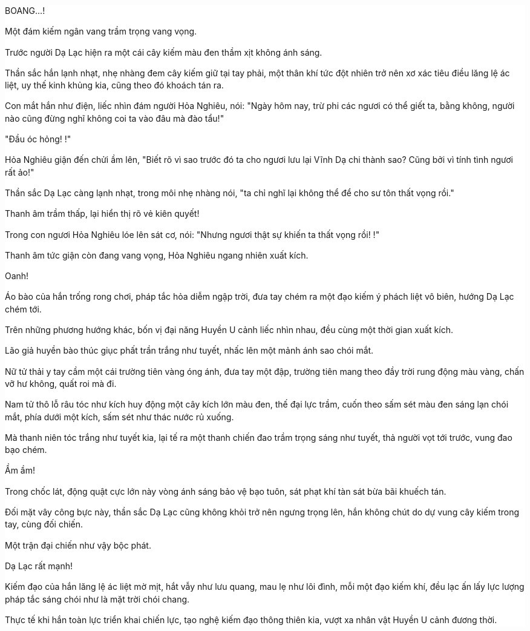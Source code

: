 BOANG...!

Một đám kiếm ngân vang trầm trọng vang vọng.

Trước người Dạ Lạc hiện ra một cái cây kiếm màu đen thầm xịt không ánh sáng.

Thần sắc hắn lạnh nhạt, nhẹ nhàng đem cây kiếm giữ tại tay phải, một thân khí tức đột nhiên trở nên xơ xác tiêu điều lăng lệ ác liệt, uy thế kinh khủng kia, cũng theo đó khoách tán ra.

Con mắt hắn như điện, liếc nhìn đám người Hỏa Nghiêu, nói: "Ngày hôm nay, trừ phi các ngươi có thể giết ta, bằng không, người nào cũng đừng nghĩ không coi ta vào đâu mà đào tẩu!"

"Đầu óc hỏng! !"

Hỏa Nghiêu giận đến chửi ầm lên, "Biết rõ vì sao trước đó ta cho ngươi lưu lại Vĩnh Dạ chi thành sao? Cũng bởi vì tính tình ngươi rất ảo!"

Thần sắc Dạ Lạc càng lạnh nhạt, trong môi nhẹ nhàng nói, "ta chỉ nghĩ lại không thể để cho sư tôn thất vọng rồi."

Thanh âm trầm thấp, lại hiển thị rõ vẻ kiên quyết!

Trong con ngươi Hỏa Nghiêu lóe lên sát cơ, nói: "Nhưng ngươi thật sự khiến ta thất vọng rồi! !"

Thanh âm tức giận còn đang vang vọng, Hỏa Nghiêu ngang nhiên xuất kích.

Oanh!

Áo bào của hắn trống rong chơi, pháp tắc hỏa diễm ngập trời, đưa tay chém ra một đạo kiếm ý phách liệt vô biên, hướng Dạ Lạc chém tới.

Trên những phương hướng khác, bốn vị đại năng Huyền U cảnh liếc nhìn nhau, đều cùng một thời gian xuất kích.

Lão giả huyền bào thúc giục phất trần trắng như tuyết, nhấc lên một mảnh ánh sao chói mắt.

Nữ tử thải y tay cầm một cái trường tiên vàng óng ánh, đưa tay một đập, trường tiên mang theo đầy trời rung động màu vàng, chấn vỡ hư không, quất roi mà đi.

Nam tử thô lỗ râu tóc như kích huy động một cây kích lớn màu đen, thế đại lực trầm, cuốn theo sấm sét màu đen sáng lạn chói mắt, phía dưới một kích, sấm sét như thác nước rủ xuống.

Mà thanh niên tóc trắng như tuyết kia, lại tế ra một thanh chiến đao trầm trọng sáng như tuyết, thả người vọt tới trước, vung đao bạo chém.

Ầm ầm!

Trong chốc lát, động quật cực lớn này vòng ánh sáng bảo vệ bạo tuôn, sát phạt khí tàn sát bừa bãi khuếch tán.

Đối mặt vây công bực này, thần sắc Dạ Lạc cũng không khỏi trở nên ngưng trọng lên, hắn không chút do dự vung cây kiếm trong tay, cùng đối chiến.

Một trận đại chiến như vậy bộc phát.

Dạ Lạc rất mạnh!

Kiếm đạo của hắn lăng lệ ác liệt mờ mịt, hắt vẫy như lưu quang, mau lẹ như lôi đình, mỗi một đạo kiếm khí, đều lạc ấn lấy lực lượng pháp tắc sáng chói như là mặt trời chói chang.

Thực tế khi hắn toàn lực triển khai chiến lực, tạo nghệ kiếm đạo thông thiên kia, vượt xa nhân vật Huyền U cảnh đương thời.
